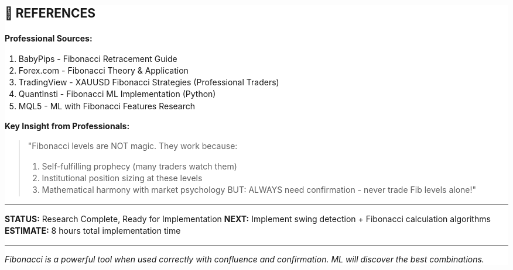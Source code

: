 
## 🔗 REFERENCES

**Professional Sources:**
1. BabyPips - Fibonacci Retracement Guide
2. Forex.com - Fibonacci Theory & Application
3. TradingView - XAUUSD Fibonacci Strategies (Professional Traders)
4. QuantInsti - Fibonacci ML Implementation (Python)
5. MQL5 - ML with Fibonacci Features Research

**Key Insight from Professionals:**
> "Fibonacci levels are NOT magic. They work because:
> 1. Self-fulfilling prophecy (many traders watch them)
> 2. Institutional position sizing at these levels
> 3. Mathematical harmony with market psychology
> BUT: ALWAYS need confirmation - never trade Fib levels alone!"

---

**STATUS:** Research Complete, Ready for Implementation
**NEXT:** Implement swing detection + Fibonacci calculation algorithms
**ESTIMATE:** 8 hours total implementation time

---

*Fibonacci is a powerful tool when used correctly with confluence and confirmation. ML will discover the best combinations.*
